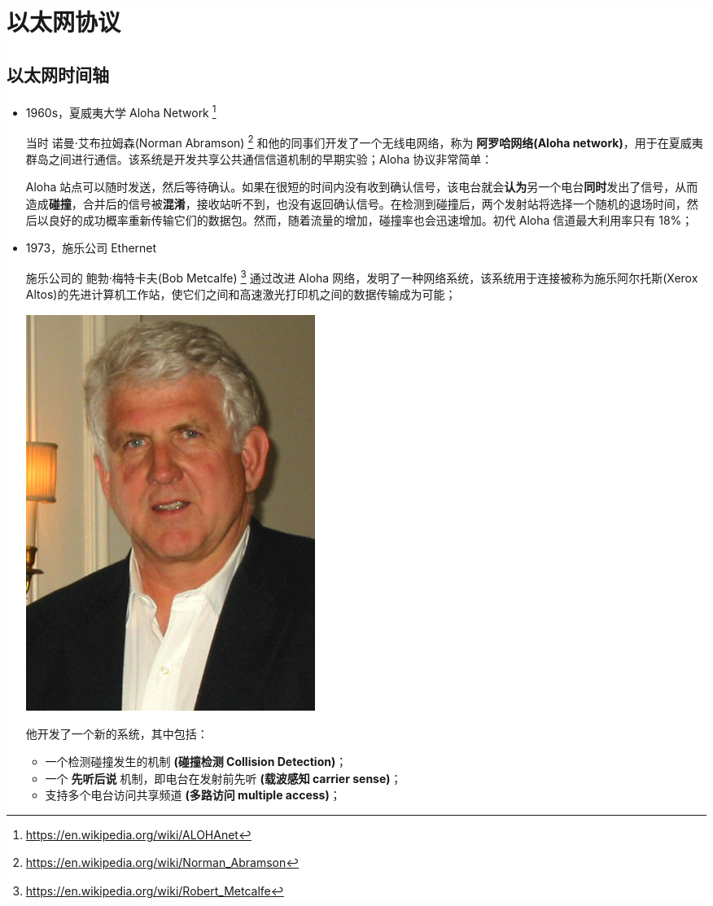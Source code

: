 # 以太网协议

## 以太网时间轴

- 1960s，夏威夷大学 Aloha Network [^alhola]

    [^alhola]: <https://en.wikipedia.org/wiki/ALOHAnet>

    当时 诺曼·艾布拉姆森(Norman Abramson) [^norman_abramson] 和他的同事们开发了一个无线电网络，称为 **阿罗哈网络(Aloha network)**，用于在夏威夷群岛之间进行通信。该系统是开发共享公共通信信道机制的早期实验；Aloha 协议非常简单：

    [^norman_abramson]: <https://en.wikipedia.org/wiki/Norman_Abramson>

    Aloha 站点可以随时发送，然后等待确认。如果在很短的时间内没有收到确认信号，该电台就会**认为**另一个电台**同时**发出了信号，从而造成**碰撞**，合并后的信号被**混淆**，接收站听不到，也没有返回确认信号。在检测到碰撞后，两个发射站将选择一个随机的退场时间，然后以良好的成功概率重新传输它们的数据包。然而，随着流量的增加，碰撞率也会迅速增加。初代 Aloha 信道最大利用率只有 18%；

- 1973，施乐公司 Ethernet

    施乐公司的 鲍勃·梅特卡夫(Bob Metcalfe) [^Robert_Metcalfe] 通过改进 Aloha 网络，发明了一种网络系统，该系统用于连接被称为施乐阿尔托斯(Xerox Altos)的先进计算机工作站，使它们之间和高速激光打印机之间的数据传输成为可能；

    ![](./images/Bob_Metcalfejpg.jpg)

    [^Robert_Metcalfe]: <https://en.wikipedia.org/wiki/Robert_Metcalfe>

    他开发了一个新的系统，其中包括：

    - 一个检测碰撞发生的机制 **(碰撞检测 Collision Detection)**；
    - 一个 **先听后说** 机制，即电台在发射前先听 **(载波感知 carrier sense)**；
    - 支持多个电台访问共享频道 **(多路访问 multiple access)**；


[^aether]: <https://en.wikipedia.org/wiki/Luminiferous_aether>
[^rj45]: <https://en.wikipedia.org/wiki/Registered_jack>
[^manchester]: <https://en.wikipedia.org/wiki/Manchester_code>
[^charles]: Charles E. Spurgeon & Joann Zimmerman - 《Ethernet The Definitive Guide》
[^ethernet0]: R. M. Metcalfe and D. R. Boggs, “Ethernet: Distributed packet switching for local computer networks,” Communications of the ACM, vol. 19, no. 7, pp. 395–404, 1976.
[^ethernet1]: The ethernet: a local area network: data link layer and physical layer specifications SIGCOMM Comput. Commun. Rev., vol. 11, no. 3, pp. 20–66, Jul. 1981, doi: 10.1145/1015591.1015594.